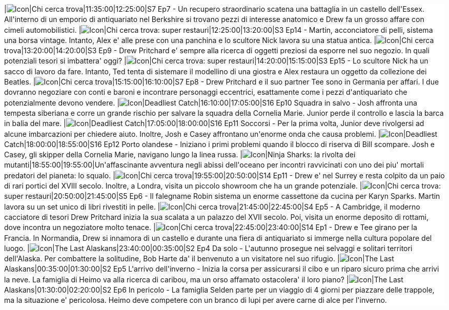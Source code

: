 |![Icon](https://guidatv.sky.it/uuid/072e0a30-b569-41ce-bc89-e85f389bdc6a/cover?md5ChecksumParam=51355284da34f9c0c784ae649c6aab21)|Chi cerca trova|11:35:00|12:25:00|S7 Ep7 - Un recupero straordinario scatena una battaglia in un castello dell&#039;Essex. All&#039;interno di un emporio di antiquariato nel Berkshire si trovano pezzi di interesse anatomico e Drew fa un grosso affare con cimeli automobilistici.
|![Icon](https://guidatv.sky.it/uuid/103c3793-042d-40e0-baca-7758c85f2c89/cover?md5ChecksumParam=64f2ef02489d6dbea71414140215ae05)|Chi cerca trova: super restauri|12:25:00|13:20:00|S3 Ep14 - Martin, acconciatore di pelli, sistema una borsa vintage. Intanto, Alex e&#039; alle prese con una panchina e lo scultore Nick lavora su una statua antica.
|![Icon](https://guidatv.sky.it/uuid/11a5ee35-6ae5-4daa-9baa-4de28585eaa6/cover?md5ChecksumParam=2470436770a2a52e0f830cdd3d6f7bbe)|Chi cerca trova|13:20:00|14:20:00|S3 Ep9 - Drew Pritchard e&#039; sempre alla ricerca di oggetti preziosi da esporre nel suo negozio. In quali potenziali tesori si imbattera&#039; oggi?
|![Icon](https://guidatv.sky.it/uuid/103c3793-042d-40e0-baca-7758c85f2c89/cover?md5ChecksumParam=64f2ef02489d6dbea71414140215ae05)|Chi cerca trova: super restauri|14:20:00|15:15:00|S3 Ep15 - Lo scultore Nick ha un sacco di lavoro da fare. Intanto, Ted tenta di sistemare il modellino di una giostra e Alex restaura un oggetto da collezione dei Beatles.
|![Icon](https://guidatv.sky.it/uuid/072e0a30-b569-41ce-bc89-e85f389bdc6a/cover?md5ChecksumParam=51355284da34f9c0c784ae649c6aab21)|Chi cerca trova|15:15:00|16:10:00|S7 Ep8 - Drew Pritchard e il suo partner Tee sono in Germania per affari. I due dovranno negoziare con conti e baroni e incontrare personaggi eccentrici, esattamente come i pezzi d&#039;antiquariato che potenzialmente devono vendere.
|![Icon](https://guidatv.sky.it/uuid/05e7e77a-7b82-491b-a4d6-588fd64a941d/cover?md5ChecksumParam=5fe2236f6316290326ab5140d7f3d72e)|Deadliest Catch|16:10:00|17:05:00|S16 Ep10 Squadra in salvo - Josh affronta una tempesta siberiana e corre un grande rischio per salvare la squadra della Cornelia Marie. Junior perde il controllo e lascia la barca in balia del mare.
|![Icon](https://guidatv.sky.it/uuid/05e7e77a-7b82-491b-a4d6-588fd64a941d/cover?md5ChecksumParam=5fe2236f6316290326ab5140d7f3d72e)|Deadliest Catch|17:05:00|18:00:00|S16 Ep11 Soccorsi - Per la prima volta, Junior deve rivolgersi ad alcune imbarcazioni per chiedere aiuto. Inoltre, Josh e Casey affrontano un&#039;enorme onda che causa problemi.
|![Icon](https://guidatv.sky.it/uuid/05e7e77a-7b82-491b-a4d6-588fd64a941d/cover?md5ChecksumParam=5fe2236f6316290326ab5140d7f3d72e)|Deadliest Catch|18:00:00|18:55:00|S16 Ep12 Porto olandese - Iniziano i primi problemi quando il blocco di riserva di Bill scompare. Josh e Casey, gli skipper della Cornelia Marie, navigano lungo la linea russa.
|![Icon](https://guidatv.sky.it/uuid/2f7c73c7-c601-4b3e-8843-69520e98da26/cover?md5ChecksumParam=e53fcc1614540ba9154ed10b628170e9)|Ninja Sharks: la rivolta dei mutanti|18:55:00|19:55:00|Un&#039;affascinante avventura negli abissi dell&#039;oceano per incontri ravvicinati con uno dei piu&#039; mortali predatori del pianeta: lo squalo.
|![Icon](https://guidatv.sky.it/uuid/006a583b-4d88-4c36-a6c8-539723dadf18/cover?md5ChecksumParam=df643dadfae1b2c71bc1107a59f12e83)|Chi cerca trova|19:55:00|20:50:00|S14 Ep11 - Drew e&#039; nel Surrey e resta colpito da un paio di rari portici del XVIII secolo. Inoltre, a Londra, visita un piccolo showroom che ha un grande potenziale.
|![Icon](https://guidatv.sky.it/uuid/032df112-157f-4193-bf19-c3ca3755d03d/cover?md5ChecksumParam=9716b5d55f925299cff5a7803359ff44)|Chi cerca trova: super restauri|20:50:00|21:45:00|S5 Ep6 - Il falegname Robin sistema un enorme cassettone da cucina per Karyn Sparks. Martin lavora su un set unico di libri rivestiti in pelle.
|![Icon](https://guidatv.sky.it/uuid/21c3ed01-8b5b-4888-badf-bb32c22a5aa1/cover?md5ChecksumParam=46fb8a89d6c1c16c5269a0a955d49580)|Chi cerca trova|21:45:00|22:45:00|S4 Ep5 - A Cambridge, il moderno cacciatore di tesori Drew Pritchard inizia la sua scalata a un palazzo del XVII secolo. Poi, visita un enorme deposito di rottami, dove incontra un negoziatore molto tenace.
|![Icon](https://guidatv.sky.it/uuid/006a583b-4d88-4c36-a6c8-539723dadf18/cover?md5ChecksumParam=df643dadfae1b2c71bc1107a59f12e83)|Chi cerca trova|22:45:00|23:40:00|S14 Ep1 - Drew e Tee girano per la Francia. In Normandia, Drew si innamora di un castello e durante una fiera di antiquariato si immerge nella cultura popolare del luogo.
|![Icon](https://guidatv.sky.it/uuid/05585c21-abe1-4031-8202-f5b3cde5f958/cover?md5ChecksumParam=22e524cfb15f7588c9659df036fda3b6)|The Last Alaskans|23:40:00|00:35:00|S2 Ep4 Da solo - L&#039;autunno prosegue nei selvaggi e solitari territori dell&#039;Alaska. Per combattere la solitudine, Bob Harte da&#039; il benvenuto a un visitatore nel suo rifugio.
|![Icon](https://guidatv.sky.it/uuid/05585c21-abe1-4031-8202-f5b3cde5f958/cover?md5ChecksumParam=22e524cfb15f7588c9659df036fda3b6)|The Last Alaskans|00:35:00|01:30:00|S2 Ep5 L&#039;arrivo dell&#039;inverno - Inizia la corsa per assicurarsi il cibo e un riparo sicuro prima che arrivi la neve. La famiglia di Heimo va alla ricerca di caribou, ma un orso affamato ostacolera&#039; il loro piano?
|![Icon](https://guidatv.sky.it/uuid/05585c21-abe1-4031-8202-f5b3cde5f958/cover?md5ChecksumParam=22e524cfb15f7588c9659df036fda3b6)|The Last Alaskans|01:30:00|02:20:00|S2 Ep6 In pericolo - La famiglia Selden parte per un viaggio di 4 giorni per piazzare delle trappole, ma la situazione e&#039; pericolosa. Heimo deve competere con un branco di lupi per avere carne di alce per l&#039;inverno.